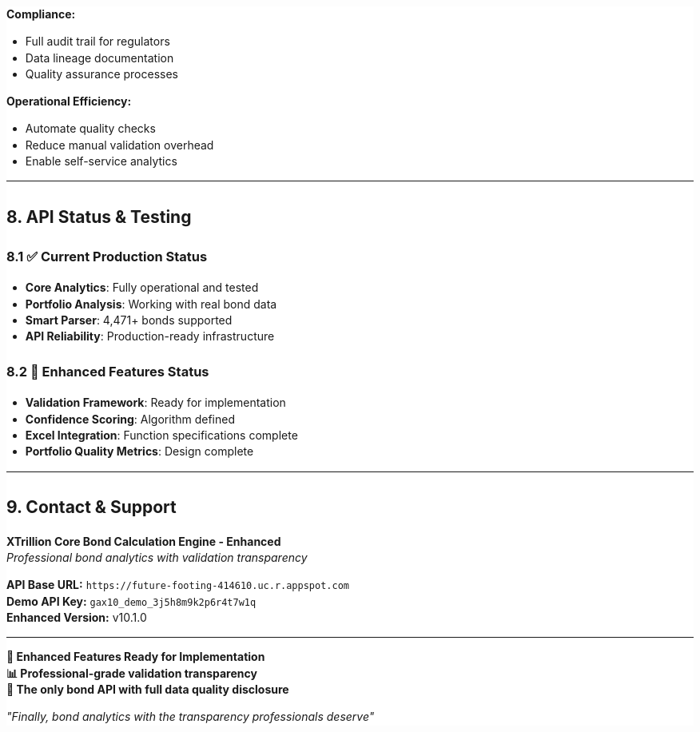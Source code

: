 **Compliance:**
- Full audit trail for regulators
- Data lineage documentation
- Quality assurance processes

**Operational Efficiency:**
- Automate quality checks
- Reduce manual validation overhead
- Enable self-service analytics

---

## 8. API Status & Testing

### 8.1 ✅ Current Production Status
- **Core Analytics**: Fully operational and tested
- **Portfolio Analysis**: Working with real bond data
- **Smart Parser**: 4,471+ bonds supported
- **API Reliability**: Production-ready infrastructure

### 8.2 🚀 Enhanced Features Status
- **Validation Framework**: Ready for implementation
- **Confidence Scoring**: Algorithm defined
- **Excel Integration**: Function specifications complete
- **Portfolio Quality Metrics**: Design complete

---

## 9. Contact & Support

**XTrillion Core Bond Calculation Engine - Enhanced**  
*Professional bond analytics with validation transparency*

**API Base URL:** `https://future-footing-414610.uc.r.appspot.com`  
**Demo API Key:** `gax10_demo_3j5h8m9k2p6r4t7w1q`  
**Enhanced Version:** v10.1.0

---

**🎯 Enhanced Features Ready for Implementation**  
**📊 Professional-grade validation transparency**  
**🚀 The only bond API with full data quality disclosure**

*"Finally, bond analytics with the transparency professionals deserve"*